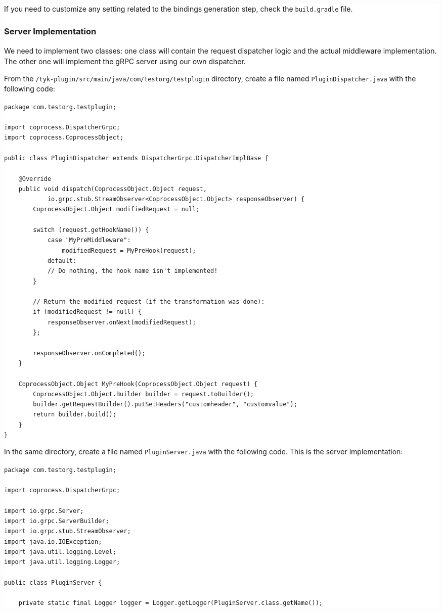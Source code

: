 If you need to customize any setting related to the bindings generation step, check the `build.gradle` file.



### Server Implementation

We need to implement two classes: one class will contain the request dispatcher logic and the actual middleware implementation. The other one will implement the gRPC server using our own dispatcher.

From the `/tyk-plugin/src/main/java/com/testorg/testplugin` directory, create a file named `PluginDispatcher.java` with the following code:

```{java}
package com.testorg.testplugin;

import coprocess.DispatcherGrpc;
import coprocess.CoprocessObject;

public class PluginDispatcher extends DispatcherGrpc.DispatcherImplBase {

    @Override
    public void dispatch(CoprocessObject.Object request,
            io.grpc.stub.StreamObserver<CoprocessObject.Object> responseObserver) {
        CoprocessObject.Object modifiedRequest = null;

        switch (request.getHookName()) {
            case "MyPreMiddleware":
                modifiedRequest = MyPreHook(request);
            default:
            // Do nothing, the hook name isn't implemented!
        }

        // Return the modified request (if the transformation was done):
        if (modifiedRequest != null) {
            responseObserver.onNext(modifiedRequest);
        };

        responseObserver.onCompleted();
    }

    CoprocessObject.Object MyPreHook(CoprocessObject.Object request) {
        CoprocessObject.Object.Builder builder = request.toBuilder();
        builder.getRequestBuilder().putSetHeaders("customheader", "customvalue");
        return builder.build();
    }
}
```

In the same directory, create a file named `PluginServer.java` with the following code. This is the server implementation:

```{java}
package com.testorg.testplugin;

import coprocess.DispatcherGrpc;

import io.grpc.Server;
import io.grpc.ServerBuilder;
import io.grpc.stub.StreamObserver;
import java.io.IOException;
import java.util.logging.Level;
import java.util.logging.Logger;

public class PluginServer {

    private static final Logger logger = Logger.getLogger(PluginServer.class.getName());
```